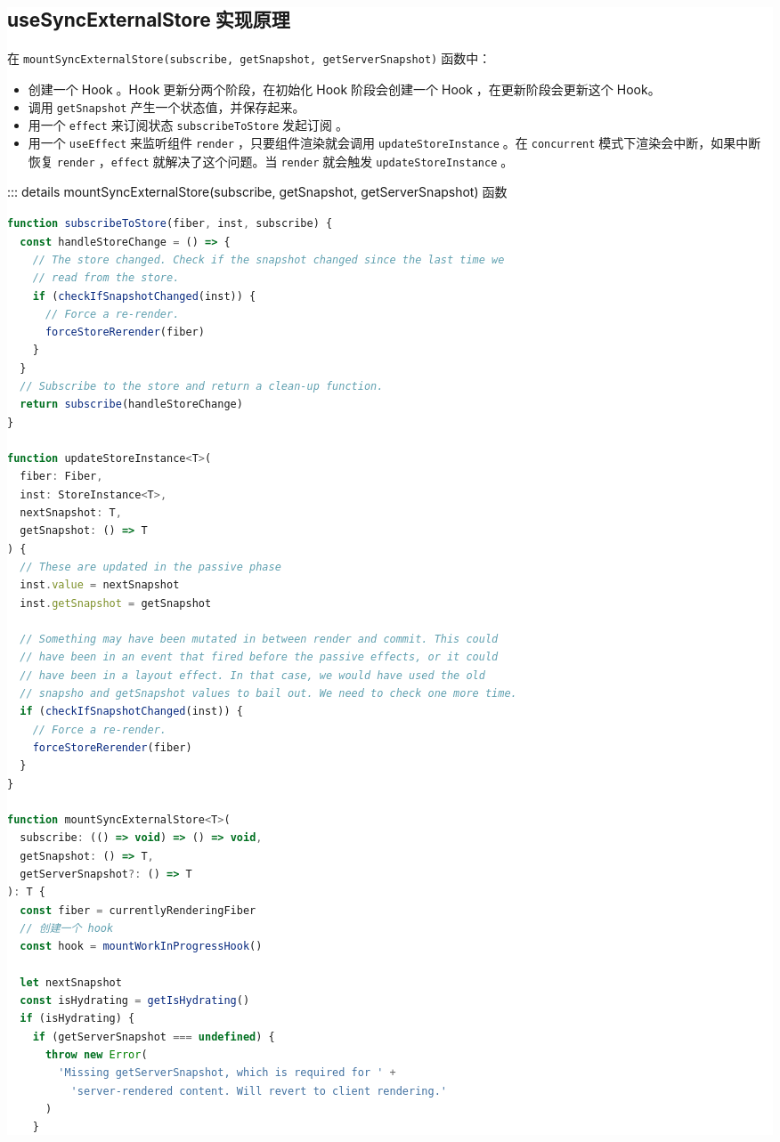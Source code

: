 ## useSyncExternalStore 实现原理

在 `mountSyncExternalStore(subscribe, getSnapshot, getServerSnapshot)` 函数中：

- 创建一个 Hook 。Hook 更新分两个阶段，在初始化 Hook 阶段会创建一个 Hook ，在更新阶段会更新这个 Hook。
- 调用 `getSnapshot` 产生一个状态值，并保存起来。
- 用一个 `effect` 来订阅状态 `subscribeToStore` 发起订阅 。
- 用一个 `useEffect` 来监听组件 `render` ，只要组件渲染就会调用 `updateStoreInstance` 。在 `concurrent` 模式下渲染会中断，如果中断恢复 `render` ，`effect` 就解决了这个问题。当 `render` 就会触发 `updateStoreInstance` 。

::: details mountSyncExternalStore(subscribe, getSnapshot, getServerSnapshot) 函数

```js
function subscribeToStore(fiber, inst, subscribe) {
  const handleStoreChange = () => {
    // The store changed. Check if the snapshot changed since the last time we
    // read from the store.
    if (checkIfSnapshotChanged(inst)) {
      // Force a re-render.
      forceStoreRerender(fiber)
    }
  }
  // Subscribe to the store and return a clean-up function.
  return subscribe(handleStoreChange)
}

function updateStoreInstance<T>(
  fiber: Fiber,
  inst: StoreInstance<T>,
  nextSnapshot: T,
  getSnapshot: () => T
) {
  // These are updated in the passive phase
  inst.value = nextSnapshot
  inst.getSnapshot = getSnapshot

  // Something may have been mutated in between render and commit. This could
  // have been in an event that fired before the passive effects, or it could
  // have been in a layout effect. In that case, we would have used the old
  // snapsho and getSnapshot values to bail out. We need to check one more time.
  if (checkIfSnapshotChanged(inst)) {
    // Force a re-render.
    forceStoreRerender(fiber)
  }
}

function mountSyncExternalStore<T>(
  subscribe: (() => void) => () => void,
  getSnapshot: () => T,
  getServerSnapshot?: () => T
): T {
  const fiber = currentlyRenderingFiber
  // 创建一个 hook
  const hook = mountWorkInProgressHook()

  let nextSnapshot
  const isHydrating = getIsHydrating()
  if (isHydrating) {
    if (getServerSnapshot === undefined) {
      throw new Error(
        'Missing getServerSnapshot, which is required for ' +
          'server-rendered content. Will revert to client rendering.'
      )
    }
```